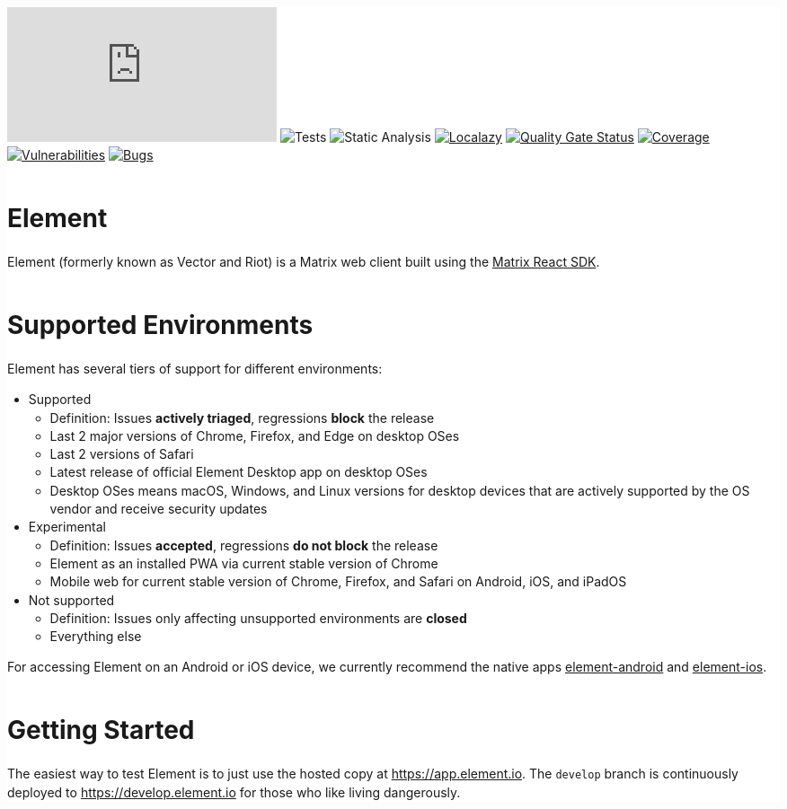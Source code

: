 [![Chat](https://img.shields.io/matrix/element-web:matrix.org?logo=matrix)](https://matrix.to/#/#element-web:matrix.org)
![Tests](https://github.com/element-hq/element-web/actions/workflows/tests.yaml/badge.svg)
![Static Analysis](https://github.com/element-hq/element-web/actions/workflows/static_analysis.yaml/badge.svg)
[![Localazy](https://img.shields.io/endpoint?url=https%3A%2F%2Fconnect.localazy.com%2Fstatus%2Felement-web%2Fdata%3Fcontent%3Dall%26title%3Dlocalazy%26logo%3Dtrue)](https://localazy.com/p/element-web)
[![Quality Gate Status](https://sonarcloud.io/api/project_badges/measure?project=element-web&metric=alert_status)](https://sonarcloud.io/summary/new_code?id=element-web)
[![Coverage](https://sonarcloud.io/api/project_badges/measure?project=element-web&metric=coverage)](https://sonarcloud.io/summary/new_code?id=element-web)
[![Vulnerabilities](https://sonarcloud.io/api/project_badges/measure?project=element-web&metric=vulnerabilities)](https://sonarcloud.io/summary/new_code?id=element-web)
[![Bugs](https://sonarcloud.io/api/project_badges/measure?project=element-web&metric=bugs)](https://sonarcloud.io/summary/new_code?id=element-web)

# Element

Element (formerly known as Vector and Riot) is a Matrix web client built using the [Matrix
React SDK](https://github.com/matrix-org/matrix-react-sdk).

# Supported Environments

Element has several tiers of support for different environments:

-   Supported
    -   Definition: Issues **actively triaged**, regressions **block** the release
    -   Last 2 major versions of Chrome, Firefox, and Edge on desktop OSes
    -   Last 2 versions of Safari
    -   Latest release of official Element Desktop app on desktop OSes
    -   Desktop OSes means macOS, Windows, and Linux versions for desktop devices
        that are actively supported by the OS vendor and receive security updates
-   Experimental
    -   Definition: Issues **accepted**, regressions **do not block** the release
    -   Element as an installed PWA via current stable version of Chrome
    -   Mobile web for current stable version of Chrome, Firefox, and Safari on Android, iOS, and iPadOS
-   Not supported
    -   Definition: Issues only affecting unsupported environments are **closed**
    -   Everything else

For accessing Element on an Android or iOS device, we currently recommend the
native apps [element-android](https://github.com/element-hq/element-android)
and [element-ios](https://github.com/element-hq/element-ios).

# Getting Started

The easiest way to test Element is to just use the hosted copy at <https://app.element.io>.
The `develop` branch is continuously deployed to <https://develop.element.io>
for those who like living dangerously.
